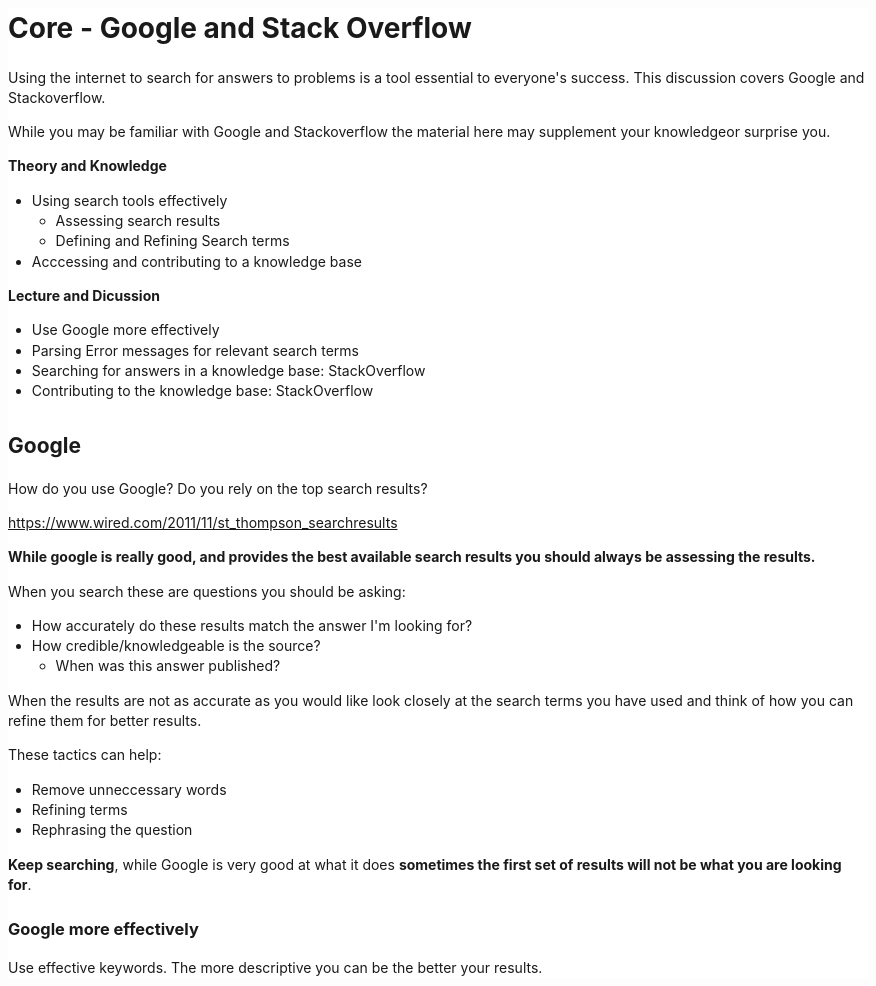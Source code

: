 # Core - Google and Stack Overflow

Using the internet to search for answers to problems is a tool
essential to everyone's success. This discussion covers Google 
and Stackoverflow. 

While you may be familiar with Google and Stackoverflow the 
material here may supplement your knowledgeor surprise you. 

**Theory and Knowledge**

- Using search tools effectively
  - Assessing search results 
  - Defining and Refining Search terms
- Acccessing and contributing to a knowledge base

**Lecture and Dicussion**

- Use Google more effectively 
- Parsing Error messages for relevant search terms
- Searching for answers in a knowledge base: StackOverflow
- Contributing to the knowledge base: StackOverflow

## Google 

How do you use Google? Do you rely on the top search results?

https://www.wired.com/2011/11/st_thompson_searchresults

**While google is really good, and provides the best available 
search results you should always be assessing the results.**

When you search these are questions you should be asking: 

- How accurately do these results match the answer I'm looking for?
- How credible/knowledgeable is the source?
  - When was this answer published?
  
When the results are not as accurate as you would like look 
closely at the search terms you have used and think of how 
you can refine them for better results.

These tactics can help:

- Remove unneccessary words
- Refining terms
- Rephrasing the question

**Keep searching**, while Google is very good at what it does **sometimes 
the first set of results will not be what you are looking for**. 

### Google more effectively

Use effective keywords. The more descriptive you can be 
the better your results.
